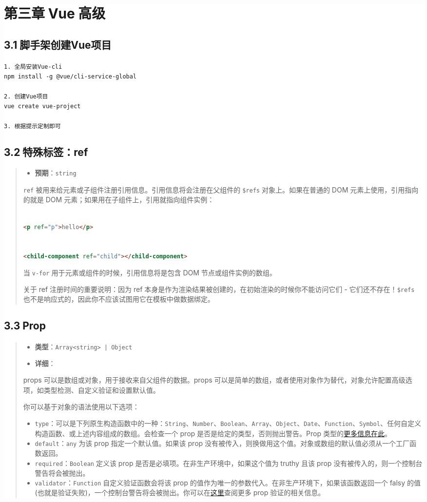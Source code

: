# 第三章 Vue 高级

## 3.1 脚手架创建Vue项目

```
1. 全局安装Vue-cli
npm install -g @vue/cli-service-global

2. 创建Vue项目
vue create vue-project

3. 根据提示定制即可
```

## 3.2 特殊标签：ref

>- **预期**：`string`
>
>  `ref` 被用来给元素或子组件注册引用信息。引用信息将会注册在父组件的 `$refs` 对象上。如果在普通的 DOM 元素上使用，引用指向的就是 DOM 元素；如果用在子组件上，引用就指向组件实例：
>
>  ```html
>  
>  <p ref="p">hello</p>
>  
>  
>  <child-component ref="child"></child-component>
>  ```
>
>  当 `v-for` 用于元素或组件的时候，引用信息将是包含 DOM 节点或组件实例的数组。
>
>  关于 ref 注册时间的重要说明：因为 ref 本身是作为渲染结果被创建的，在初始渲染的时候你不能访问它们 - 它们还不存在！`$refs` 也不是响应式的，因此你不应该试图用它在模板中做数据绑定。

## 3.3 Prop

>- **类型**：`Array<string> | Object`
>
>- **详细**：
>
>  props 可以是数组或对象，用于接收来自父组件的数据。props 可以是简单的数组，或者使用对象作为替代，对象允许配置高级选项，如类型检测、自定义验证和设置默认值。
>
>  你可以基于对象的语法使用以下选项：
>
>  - `type`：可以是下列原生构造函数中的一种：`String`、`Number`、`Boolean`、`Array`、`Object`、`Date`、`Function`、`Symbol`、任何自定义构造函数、或上述内容组成的数组。会检查一个 prop 是否是给定的类型，否则抛出警告。Prop 类型的[更多信息在此](https://cn.vuejs.org/v2/guide/components-props.html#Prop-类型)。
>  - `default`：`any`
>    为该 prop 指定一个默认值。如果该 prop 没有被传入，则换做用这个值。对象或数组的默认值必须从一个工厂函数返回。
>  - `required`：`Boolean`
>    定义该 prop 是否是必填项。在非生产环境中，如果这个值为 truthy 且该 prop 没有被传入的，则一个控制台警告将会被抛出。
>  - `validator`：`Function`
>    自定义验证函数会将该 prop 的值作为唯一的参数代入。在非生产环境下，如果该函数返回一个 falsy 的值 (也就是验证失败)，一个控制台警告将会被抛出。你可以在[这里](https://cn.vuejs.org/v2/guide/components-props.html#Prop-验证)查阅更多 prop 验证的相关信息。
